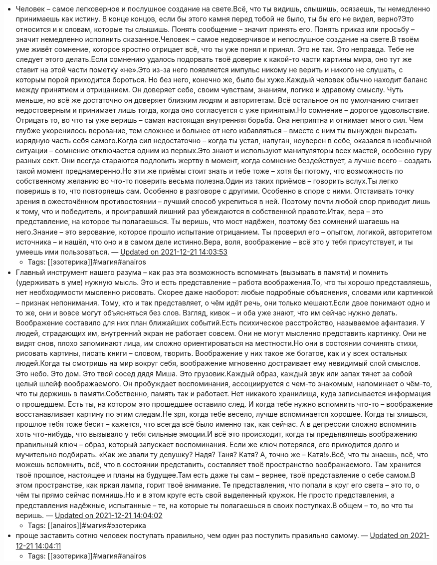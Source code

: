 - Человек – самое легковерное и послушное создание на свете.Всё, что ты видишь, слышишь, осязаешь, ты немедленно принимаешь как истину. В конце концов, если бы этого камня перед тобой не было, ты бы его не видел, верно?Это относится и к словам, которые ты слышишь. Понять сообщение – значит принять его. Понять приказ или просьбу – значит немедленно исполнить сказанное.Человек – самое недоверчивое и непослушное создание на свете.В твоём уме живёт сомнение, которое яростно отрицает всё, что ты уже понял и принял. Это не так. Это неправда. Тебе не следует этого делать.Если сомнению удалось подорвать твоё доверие к какой-то части картины мира, оно тут же ставит на этой части пометку «не».Это из-за него появляется импульс никому не верить и никого не слушать, с которым порой приходится бороться. Но без него, конечно же, было бы хуже.Каждый человек обычно находит баланс между принятием и отрицанием. Он доверяет себе, своим чувствам, знаниям, логике и здравому смыслу. Чуть меньше, но всё же достаточно он доверяет близким людям и авторитетам. Всё остальное он по умолчанию считает недостоверным и принимает лишь тогда, когда оно согласуется с уже принятым.Но сомнение – дорогое удовольствие. Отрицать то, во что ты уже веришь – самая настоящая внутренняя борьба. Она неприятна и отнимает много сил. Чем глубже укоренилось верование, тем сложнее и больнее от него избавляться – вместе с ним ты вынужден вырезать изрядную часть себя самого.Когда сил недостаточно – когда ты устал, напуган, неуверен в себе, оказался в необычной ситуации – сомнение отключается одним из первых.Это знают и используют манипуляторы всех мастей, особенно гуру разных сект. Они всегда стараются подловить жертву в момент, когда сомнение бездействует, а лучше всего – создать такой момент преднамеренно.Но эти же приёмы стоит знать и тебе тоже – хотя бы потому, что возможность по собственному желанию во что-то поверить весьма полезна.Один из таких приёмов – говорить вслух.Ты легко поверишь в то, что повторяешь сам. Особенно в разговоре с другими. Особенно в споре с ними. Отстаивать точку зрения в ожесточённом противостоянии – лучший способ укрепиться в ней. Поэтому почти любой спор приводит лишь к тому, что и победитель, и проигравший лишний раз убеждаются в собственной правоте.Итак, вера – это представление, на которое ты полагаешься. Ты веришь, что мост надёжен, поэтому без сомнений шагаешь на него.Знание – это верование, которое прошло испытание отрицанием. Ты проверил его – опытом, логикой, авторитетом источника – и нашёл, что оно и в самом деле истинно.Вера, воля, воображение – всё это у тебя присутствует, и ты умеешь ими пользоваться. — [Updated on 2021-12-21 14:03:53](https://hyp.is/Jmmu6E9GEeyb72d1jcRb_A/author.today/reader/158625/1291086)
   - Tags: [[эзотерика]]#магия#anairos
- Главный инструмент нашего разума – как раз эта возможность вспоминать (вызывать в памяти) и помнить (удерживать в уме) нужную мысль. Это и есть представление – работа воображения.То, что ты хорошо представляешь, нет необходимости мысленно рисовать. Скорее даже наоборот: любые подробные объяснения, словами или картинкой – признак непонимания. Тому, кто и так представляет, о чём идёт речь, они только мешают.Если двое понимают одно и то же, они и вовсе могут объясняться без слов. Взгляд, кивок – и оба уже знают, что им сейчас нужно делать. Воображение составило для них план ближайших событий.Есть психическое расстройство, называемое афантазия. У людей, страдающих им, внутренний экран не работает совсем. Они не могут мысленно представить картинку. Они не видят снов, плохо запоминают лица, им сложно ориентироваться на местности.Но они в состоянии сочинять стихи, рисовать картины, писать книги – словом, творить. Воображение у них такое же богатое, как и у всех остальных людей.Когда ты смотришь на мир вокруг себя, воображение мгновенно достраивает ему невидимый слой смыслов. Это небо. Это дом. Это твой сосед дядя Миша. Это грузовик.Каждый образ, каждый звук или запах тянет за собой целый шлейф воображаемого. Он пробуждает воспоминания, ассоциируется с чем-то знакомым, напоминает о чём-то, что ты держишь в памяти.Собственно, память так и работает. Нет никакого хранилища, куда записывается информация о прошедшем. Есть ты, на котором это прошедшее оставило след. И когда тебе нужно вспомнить что-то – воображение восстанавливает картину по этим следам.Не зря, когда тебе весело, лучше вспоминается хорошее. Когда ты злишься, прошлое тебя тоже бесит – кажется, что всегда всё было именно так, как сейчас. А в депрессии сложно вспомнить хоть что-нибудь, что вызывало у тебя сильные эмоции.И всё это происходит, когда ты предъявляешь воображению правильный ключ – образ, который запускает воспоминания. Если же ключ потерялся, его приходится долго и мучительно подбирать. «Как же звали ту девушку? Надя? Таня? Катя? А, точно же – Катя!».Всё, что ты знаешь, всё, что можешь вспомнить, всё, что в состоянии представить, составляет твоё пространство воображаемого. Там хранится твоё прошлое, настоящее и планы на будущее.Там есть даже ты сам – вернее, твоё представление о себе самом.В этом пространстве, как яркая лампа, горит твоё внимание. Те представления, что попали в круг его света – это то, о чём ты прямо сейчас помнишь.Но и в этом круге есть свой выделенный кружок. Не просто представления, а представления надёжные, испытанные – те, на которые ты полагаешься в своих поступках.В общем – то, во что ты веришь. — [Updated on 2021-12-21 14:04:02](https://hyp.is/cHd98E9EEeynOYNt15MnlA/author.today/reader/158625/1291086)
   - Tags: [[anairos]]#магия#эзотерика
- проще заставить сотню человек поступать правильно, чем один раз поступить правильно самому. — [Updated on 2021-12-21 14:04:11](https://hyp.is/S6xKfk9DEeyUKA8fArOLFg/author.today/reader/158625/1291086)
   - Tags: [[эзотерика]]#магия#anairos
